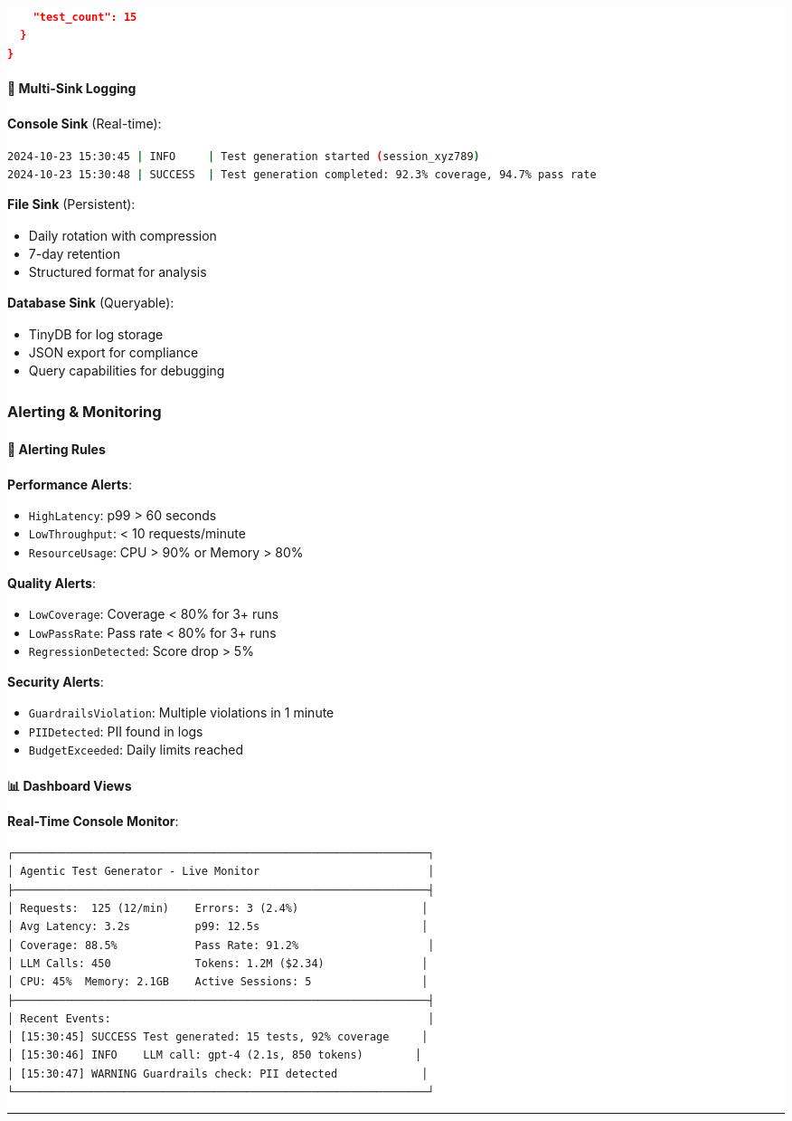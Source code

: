 ```json
    "test_count": 15
  }
}
```

#### 🎨 **Multi-Sink Logging**

**Console Sink** (Real-time):
```bash
2024-10-23 15:30:45 | INFO     | Test generation started (session_xyz789)
2024-10-23 15:30:48 | SUCCESS  | Test generation completed: 92.3% coverage, 94.7% pass rate
```

**File Sink** (Persistent):
- Daily rotation with compression
- 7-day retention
- Structured format for analysis

**Database Sink** (Queryable):
- TinyDB for log storage
- JSON export for compliance
- Query capabilities for debugging

### Alerting & Monitoring

#### 🚨 **Alerting Rules**

**Performance Alerts**:
- `HighLatency`: p99 > 60 seconds
- `LowThroughput`: < 10 requests/minute
- `ResourceUsage`: CPU > 90% or Memory > 80%

**Quality Alerts**:
- `LowCoverage`: Coverage < 80% for 3+ runs
- `LowPassRate`: Pass rate < 80% for 3+ runs
- `RegressionDetected`: Score drop > 5%

**Security Alerts**:
- `GuardrailsViolation`: Multiple violations in 1 minute
- `PIIDetected`: PII found in logs
- `BudgetExceeded`: Daily limits reached

#### 📊 **Dashboard Views**

**Real-Time Console Monitor**:
```
┌────────────────────────────────────────────────────────────────┐
│ Agentic Test Generator - Live Monitor                          │
├────────────────────────────────────────────────────────────────┤
│ Requests:  125 (12/min)    Errors: 3 (2.4%)                   │
│ Avg Latency: 3.2s          p99: 12.5s                         │
│ Coverage: 88.5%            Pass Rate: 91.2%                    │
│ LLM Calls: 450             Tokens: 1.2M ($2.34)               │
│ CPU: 45%  Memory: 2.1GB    Active Sessions: 5                 │
├────────────────────────────────────────────────────────────────┤
│ Recent Events:                                                 │
│ [15:30:45] SUCCESS Test generated: 15 tests, 92% coverage     │
│ [15:30:46] INFO    LLM call: gpt-4 (2.1s, 850 tokens)        │
│ [15:30:47] WARNING Guardrails check: PII detected             │
└────────────────────────────────────────────────────────────────┘
```

---
